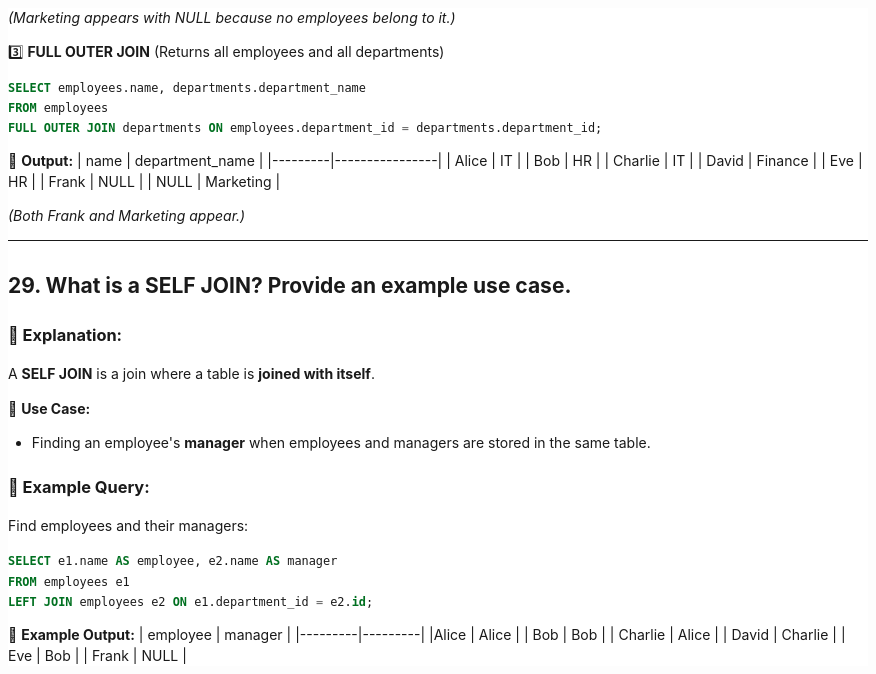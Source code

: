 *(Marketing appears with NULL because no employees belong to it.)*

3️⃣ **FULL OUTER JOIN** (Returns all employees and all departments)
```sql
SELECT employees.name, departments.department_name
FROM employees
FULL OUTER JOIN departments ON employees.department_id = departments.department_id;
```
🔹 **Output:**
| name    | department_name |
|---------|----------------|
| Alice   | IT             |
| Bob     | HR             |
| Charlie | IT             |
| David   | Finance        |
| Eve     | HR             |
| Frank   | NULL           |
| NULL    | Marketing      |

*(Both Frank and Marketing appear.)*

---

## 29. What is a SELF JOIN? Provide an example use case.

### 🔹 Explanation:
A **SELF JOIN** is a join where a table is **joined with itself**.

🔹 **Use Case:**  
- Finding an employee's **manager** when employees and managers are stored in the same table.

### 🔹 Example Query:
Find employees and their managers:
```sql
SELECT e1.name AS employee, e2.name AS manager
FROM employees e1
LEFT JOIN employees e2 ON e1.department_id = e2.id;
```
🔹 **Example Output:**
| employee | manager |
|---------|---------|
|Alice	  |  Alice  |
|  Bob	  |  Bob    |
| Charlie	|  Alice  |
|  David	| Charlie |
|  Eve	  |  Bob    |
|  Frank	|  NULL   |
